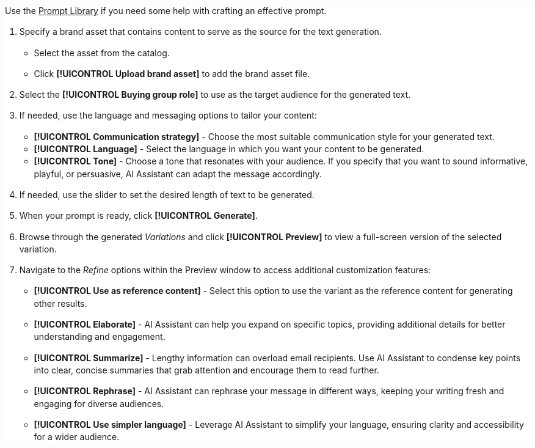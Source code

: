    Use the [Prompt Library](#prompt-library) if you need some help with crafting an effective prompt.

1. Specify a brand asset that contains content to serve as the source for the text generation.

   * Select the asset from the catalog.

   * Click **[!UICONTROL Upload brand asset]** to add the brand asset file.

1. Select the **[!UICONTROL Buying group role]** to use as the target audience for the generated text.

1. If needed, use the language and messaging options to tailor your content:

   * **[!UICONTROL Communication strategy]** - Choose the most suitable communication style for your generated text.
   * **[!UICONTROL Language]** - Select the language in which you want your content to be generated.
   * **[!UICONTROL Tone]** - Choose a tone that resonates with your audience. If you specify that you want to sound informative, playful, or persuasive, AI Assistant can adapt the message accordingly.

1. If needed, use the slider to set the desired length of text to be generated.

1. When your prompt is ready, click **[!UICONTROL Generate]**.

1. Browse through the generated _Variations_ and click **[!UICONTROL Preview]** to view a full-screen version of the selected variation.

1. Navigate to the _Refine_ options within the Preview window to access additional customization features:

   * **[!UICONTROL Use as reference content]** - Select this option to use the variant as the reference content for generating other results.

   * **[!UICONTROL Elaborate]** - AI Assistant can help you expand on specific topics, providing additional details for better understanding and engagement.

   * **[!UICONTROL Summarize]** - Lengthy information can overload email recipients. Use AI Assistant to condense key points into clear, concise summaries that grab attention and encourage them to read further.

   * **[!UICONTROL Rephrase]** - AI Assistant can rephrase your message in different ways, keeping your writing fresh and engaging for diverse audiences.

   * **[!UICONTROL Use simpler language]** - Leverage AI Assistant to simplify your language, ensuring clarity and accessibility for a wider audience.
